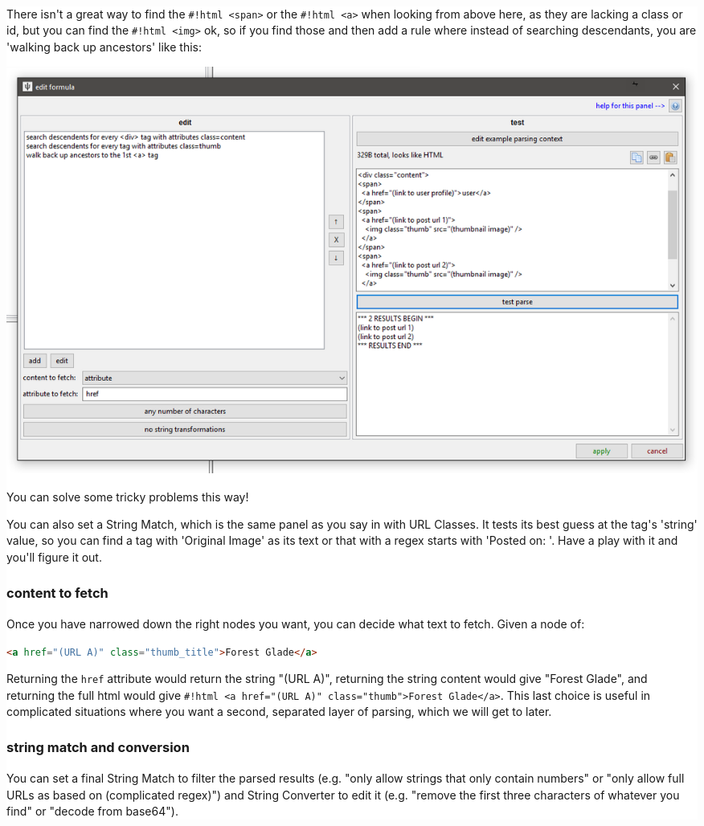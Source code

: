 There isn't a great way to find the `#!html <span>` or the `#!html <a>` when looking from above here, as they are lacking a class or id, but you can find the `#!html <img>` ok, so if you find those and then add a rule where instead of searching descendants, you are 'walking back up ancestors' like this:

[![](images/edit_html_formula_panel_descendants_ancestors.png)](images/edit_html_formula_panel_descendants_ancestors.png)

You can solve some tricky problems this way!

You can also set a String Match, which is the same panel as you say in with URL Classes. It tests its best guess at the tag's 'string' value, so you can find a tag with 'Original Image' as its text or that with a regex starts with 'Posted on: '. Have a play with it and you'll figure it out.

### content to fetch

Once you have narrowed down the right nodes you want, you can decide what text to fetch. Given a node of:

```html
<a href="(URL A)" class="thumb_title">Forest Glade</a>
```

Returning the `href` attribute would return the string "(URL A)", returning the string content would give "Forest Glade", and returning the full html would give `#!html <a href="(URL A)" class="thumb">Forest Glade</a>`. This last choice is useful in complicated situations where you want a second, separated layer of parsing, which we will get to later.

### string match and conversion

You can set a final String Match to filter the parsed results (e.g. "only allow strings that only contain numbers" or "only allow full URLs as based on (complicated regex)") and String Converter to edit it (e.g. "remove the first three characters of whatever you find" or "decode from base64").
